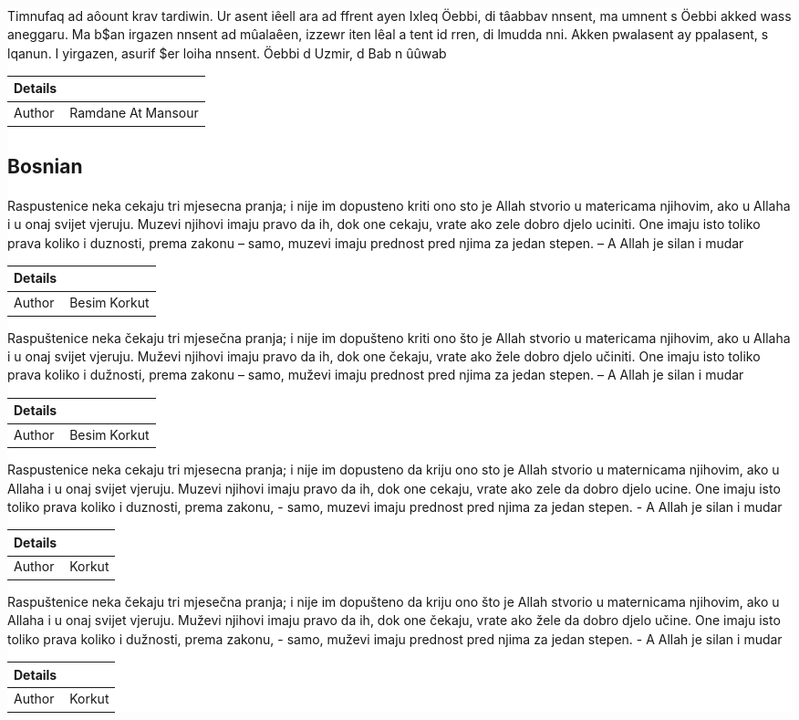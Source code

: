 
<div dir="ltr" lang="ber" style={{fontSize:'larger',backgroundColor:'#f8f9fa',padding:20}}>
Timnufaq ad aôount krav tardiwin. Ur asent iêell ara ad ffrent ayen Ixleq Öebbi, di tâabbav nnsent, ma umnent s Öebbi akked wass aneggaru. Ma b$an irgazen nnsent ad mûalaêen, izzewr iten lêal a tent id rren, di lmudda nni. Akken pwalasent ay ppalasent, s lqanun. I yirgazen, asurif $er loiha nnsent. Öebbi d Uzmir, d Bab n ûûwab
</div>
<div style={{backgroundColor:'#f8f9fa',padding:20, marginBottom: 10}}><table> <thead> <tr> <th>Details</th> <th></th> </tr> </thead> <tbody> <tr><td>Author</td><td>Ramdane At Mansour</td></tr></tbody></table></div>

## Bosnian


<div dir="ltr" lang="bs" style={{fontSize:'larger',backgroundColor:'#f8f9fa',padding:20}}>
Raspustenice neka cekaju tri mjesecna pranja; i nije im dopusteno kriti ono sto je Allah stvorio u matericama njihovim, ako u Allaha i u onaj svijet vjeruju. Muzevi njihovi imaju pravo da ih, dok one cekaju, vrate ako zele dobro djelo uciniti. One imaju isto toliko prava koliko i duznosti, prema zakonu – samo, muzevi imaju prednost pred njima za jedan stepen. – A Allah je silan i mudar
</div>
<div style={{backgroundColor:'#f8f9fa',padding:20, marginBottom: 10}}><table> <thead> <tr> <th>Details</th> <th></th> </tr> </thead> <tbody> <tr><td>Author</td><td>Besim Korkut</td></tr></tbody></table></div>


<div dir="ltr" lang="bs" style={{fontSize:'larger',backgroundColor:'#f8f9fa',padding:20}}>
Raspuštenice neka čekaju tri mjesečna pranja; i nije im dopušteno kriti ono što je Allah stvorio u matericama njihovim, ako u Allaha i u onaj svijet vjeruju. Muževi njihovi imaju pravo da ih, dok one čekaju, vrate ako žele dobro djelo učiniti. One imaju isto toliko prava koliko i dužnosti, prema zakonu – samo, muževi imaju prednost pred njima za jedan stepen. – A Allah je silan i mudar
</div>
<div style={{backgroundColor:'#f8f9fa',padding:20, marginBottom: 10}}><table> <thead> <tr> <th>Details</th> <th></th> </tr> </thead> <tbody> <tr><td>Author</td><td>Besim Korkut</td></tr></tbody></table></div>


<div dir="ltr" lang="bs" style={{fontSize:'larger',backgroundColor:'#f8f9fa',padding:20}}>
Raspustenice neka cekaju tri mjesecna pranja; i nije im dopusteno da kriju ono sto je Allah stvorio u maternicama njihovim, ako u Allaha i u onaj svijet vjeruju. Muzevi njihovi imaju pravo da ih, dok one cekaju, vrate ako zele da dobro djelo ucine. One imaju isto toliko prava koliko i duznosti, prema zakonu, - samo, muzevi imaju prednost pred njima za jedan stepen. - A Allah je silan i mudar
</div>
<div style={{backgroundColor:'#f8f9fa',padding:20, marginBottom: 10}}><table> <thead> <tr> <th>Details</th> <th></th> </tr> </thead> <tbody> <tr><td>Author</td><td>Korkut</td></tr></tbody></table></div>


<div dir="ltr" lang="bs" style={{fontSize:'larger',backgroundColor:'#f8f9fa',padding:20}}>
Raspuštenice neka čekaju tri mjesečna pranja; i nije im dopušteno da kriju ono što je Allah stvorio u maternicama njihovim, ako u Allaha i u onaj svijet vjeruju. Muževi njihovi imaju pravo da ih, dok one čekaju, vrate ako žele da dobro djelo učine. One imaju isto toliko prava koliko i dužnosti, prema zakonu, - samo, muževi imaju prednost pred njima za jedan stepen. - A Allah je silan i mudar
</div>
<div style={{backgroundColor:'#f8f9fa',padding:20, marginBottom: 10}}><table> <thead> <tr> <th>Details</th> <th></th> </tr> </thead> <tbody> <tr><td>Author</td><td>Korkut</td></tr></tbody></table></div>

